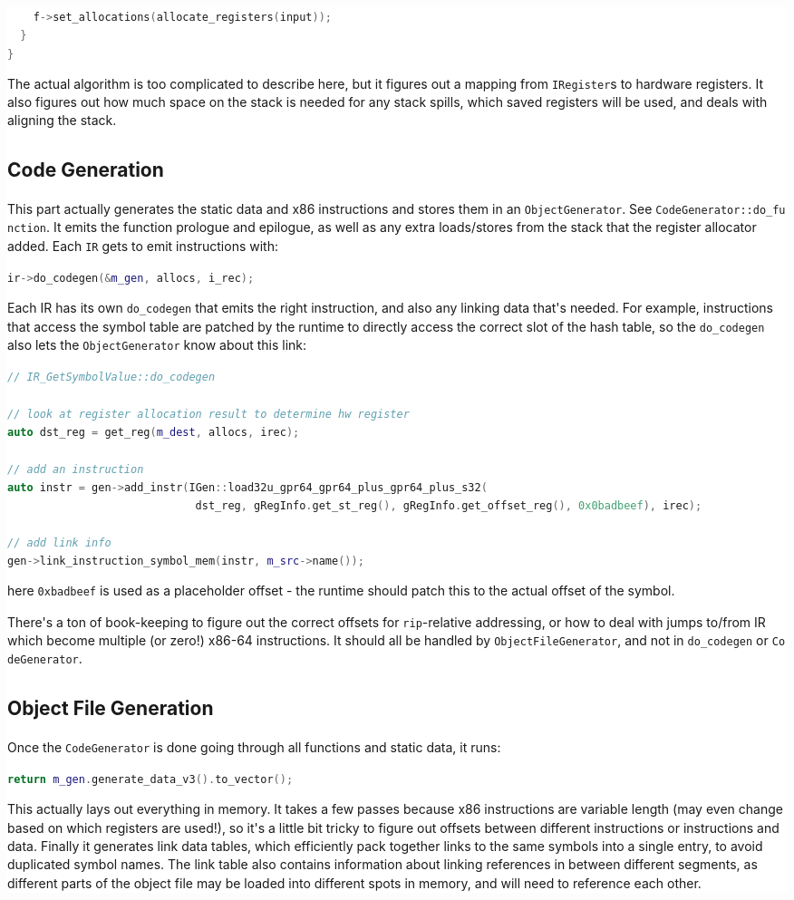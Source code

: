 ```cpp
    f->set_allocations(allocate_registers(input));
  }
}
```
The actual algorithm is too complicated to describe here, but it figures out a mapping from `IRegister`s to hardware registers. It also figures out how much space on the stack is needed for any stack spills, which saved registers will be used, and deals with aligning the stack.

## Code Generation
This part actually generates the static data and x86 instructions and stores them in an `ObjectGenerator`. See `CodeGenerator::do_function`. It emits the function prologue and epilogue, as well as any extra loads/stores from the stack that the register allocator added.  Each `IR` gets to emit instructions with:

```cpp
ir->do_codegen(&m_gen, allocs, i_rec);
```

Each IR has its own `do_codegen` that emits the right instruction, and also any linking data that's needed. For example, instructions that access the symbol table are patched by the runtime to directly access the correct slot of the hash table, so the `do_codegen` also lets the `ObjectGenerator` know about this link:

```cpp
// IR_GetSymbolValue::do_codegen

// look at register allocation result to determine hw register
auto dst_reg = get_reg(m_dest, allocs, irec);

// add an instruction
auto instr = gen->add_instr(IGen::load32u_gpr64_gpr64_plus_gpr64_plus_s32(
                             dst_reg, gRegInfo.get_st_reg(), gRegInfo.get_offset_reg(), 0x0badbeef), irec);

// add link info
gen->link_instruction_symbol_mem(instr, m_src->name());
```

here `0xbadbeef` is used as a placeholder offset - the runtime should patch this to the actual offset of the symbol.

There's a ton of book-keeping to figure out the correct offsets for `rip`-relative addressing, or how to deal with jumps to/from IR which become multiple (or zero!) x86-64 instructions.  It should all be handled by `ObjectFileGenerator`, and not in `do_codegen` or `CodeGenerator`.

## Object File Generation
Once the `CodeGenerator` is done going through all functions and static data, it runs:

```cpp
return m_gen.generate_data_v3().to_vector();
```

This actually lays out everything in memory. It takes a few passes because x86 instructions are variable length (may even change based on which registers are used!), so it's a little bit tricky to figure out offsets between different instructions or instructions and data. Finally it generates link data tables, which efficiently pack together links to the same symbols into a single entry, to avoid duplicated symbol names.  The link table also contains information about linking references in between different segments, as different parts of the object file may be loaded into different spots in memory, and will need to reference each other.

